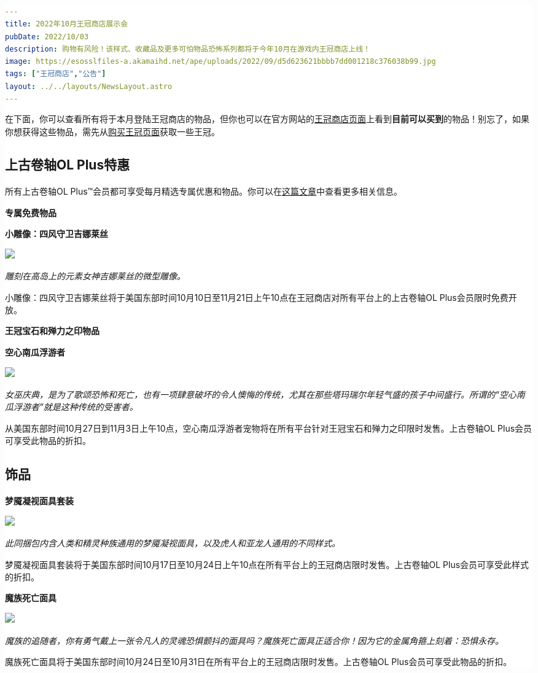 ```yaml
---
title: 2022年10月王冠商店展示会
pubDate: 2022/10/03
description: 购物有风险！该样式、收藏品及更多可怕物品恐怖系列都将于今年10月在游戏内王冠商店上线！
image: https://esosslfiles-a.akamaihd.net/ape/uploads/2022/09/d5d623621bbbb7dd001218c376038b99.jpg
tags: ["王冠商店","公告"]
layout: ../../layouts/NewsLayout.astro
---
```


在下面，你可以查看所有将于本月登陆王冠商店的物品，但你也可以在官方网站的[王冠商店页面](https://www.elderscrollsonline.com/cn/crownstore)上看到**目前可以买到**的物品！别忘了，如果你想获得这些物品，需先从[购买王冠页面](https://www.elderscrollsonline.com/cn/buycrowns)获取一些王冠。

## 上古卷轴OL Plus特惠

所有上古卷轴OL Plus™会员都可享受每月精选专属优惠和物品。你可以在[这篇文章](https://www.elderscrollsonline.com/cn/news/post/54825)中查看更多相关信息。

**专属免费物品**

**小雕像：四风守卫吉娜莱丝**

![](https://esosslfiles-a.akamaihd.net/ape/uploads/2022/09/0712eb07d3908980cf3717298cb3881f.jpg)

_雕刻在高岛上的元素女神吉娜莱丝的微型雕像。_

小雕像：四风守卫吉娜莱丝将于美国东部时间10月10日至11月21日上午10点在王冠商店对所有平台上的上古卷轴OL Plus会员限时免费开放。

**王冠宝石和殚力之印物品**

**空心南瓜浮游者**

![](https://esosslfiles-a.akamaihd.net/ape/uploads/2022/09/eb2ad7ca276b45def69e2dbf10d2f508.jpg)

_女巫庆典，是为了歌颂恐怖和死亡，也有一项肆意破坏的令人懊悔的传统，尤其在那些塔玛瑞尔年轻气盛的孩子中间盛行。所谓的“空心南瓜浮游者”就是这种传统的受害者。_

从美国东部时间10月27日到11月3日上午10点，空心南瓜浮游者宠物将在所有平台针对王冠宝石和殚力之印限时发售。上古卷轴OL Plus会员可享受此物品的折扣。

## 饰品

**梦魇凝视面具套装**

![](https://esosslfiles-a.akamaihd.net/ape/uploads/2022/09/d3921309d682ca6e590d62589012d786.jpg)

_此同捆包内含人类和精灵种族通用的梦魇凝视面具，以及虎人和亚龙人通用的不同样式。_

梦魇凝视面具套装将于美国东部时间10月17日至10月24日上午10点在所有平台上的王冠商店限时发售。上古卷轴OL Plus会员可享受此样式的折扣。

**魔族死亡面具**

![](https://esosslfiles-a.akamaihd.net/ape/uploads/2022/09/ea254d806dbe59607f24cda0b7295910.jpg)

_魔族的追随者，你有勇气戴上一张令凡人的灵魂恐惧颤抖的面具吗？魔族死亡面具正适合你！因为它的金属角箍上刻着：恐惧永存。_

魔族死亡面具将于美国东部时间10月24日至10月31日在所有平台上的王冠商店限时发售。上古卷轴OL Plus会员可享受此物品的折扣。
